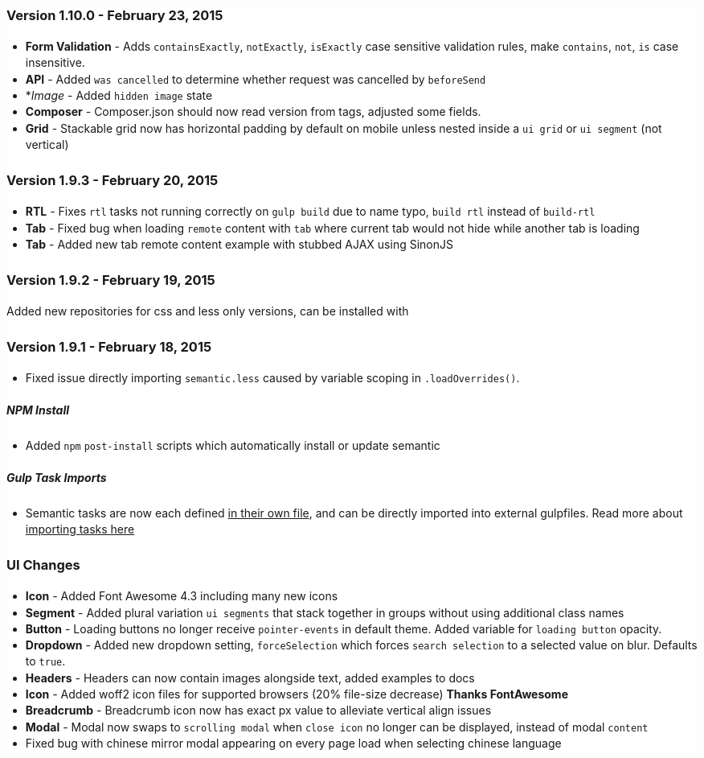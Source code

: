 ### Version 1.10.0 - February 23, 2015

- **Form Validation** - Adds `containsExactly`, `notExactly`, `isExactly` case sensitive validation rules, make `contains`, `not`, `is` case insensitive.
- **API** - Added `was cancelled` to determine whether request was cancelled by `beforeSend`
- **Image* - Added `hidden image` state
- **Composer** - Composer.json should now read version from tags, adjusted some fields.
- **Grid** - Stackable grid now has horizontal padding by default on mobile unless nested inside a `ui grid` or `ui segment` (not vertical)

### Version 1.9.3 - February 20, 2015

- **RTL** - Fixes `rtl` tasks not running correctly on `gulp build` due to name typo, `build rtl` instead of `build-rtl`
- **Tab** - Fixed bug when loading `remote` content with `tab` where current tab would not hide while another tab is loading
- **Tab** - Added new tab remote content example with stubbed AJAX using SinonJS

### Version 1.9.2 - February 19, 2015

Added new repositories for css and less only versions, can be installed with

### Version 1.9.1 - February 18, 2015

- Fixed issue directly importing `semantic.less` caused by variable scoping in `.loadOverrides()`.

##### NPM Install

- Added `npm` `post-install` scripts which automatically install or update semantic

##### Gulp Task Imports

- Semantic tasks are now each defined [in their own file](https://github.com/Semantic-Org/Semantic-UI/tree/master/tasks), and can be directly imported into external gulpfiles. Read more about [importing tasks here](https://github.com/Semantic-Org/Semantic-UI/blob/next/src/README.md)

### UI Changes

- **Icon** - Added Font Awesome 4.3 including many new icons
- **Segment** - Added plural variation `ui segments` that stack together in groups without using additional class names
- **Button** - Loading buttons no longer receive `pointer-events` in default theme. Added variable for `loading button` opacity.
- **Dropdown** - Added new dropdown setting, `forceSelection` which forces `search selection` to a selected value on blur. Defaults to `true`.
- **Headers** - Headers can now contain images alongside text, added examples to docs
- **Icon** - Added woff2 icon files for supported browsers (20% file-size decrease) **Thanks FontAwesome**
- **Breadcrumb** - Breadcrumb icon now has exact px value to alleviate vertical align issues
- **Modal** - Modal now swaps to `scrolling modal` when `close icon` no longer can be displayed, instead of modal `content`
- Fixed bug with chinese mirror modal appearing on every page load when selecting chinese language
